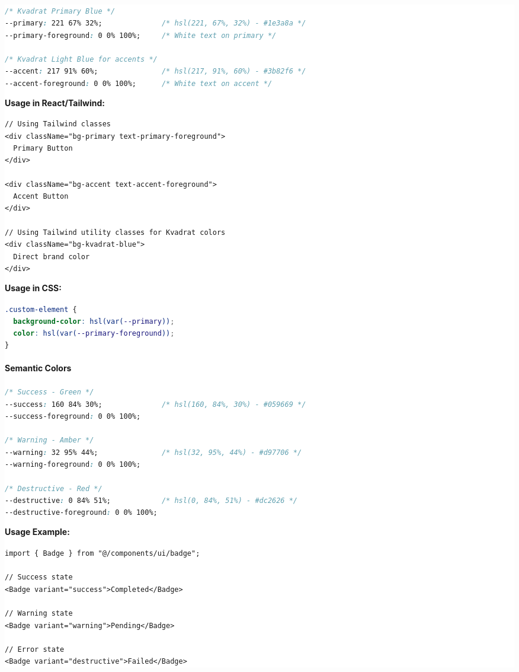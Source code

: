 ```css
/* Kvadrat Primary Blue */
--primary: 221 67% 32%;              /* hsl(221, 67%, 32%) - #1e3a8a */
--primary-foreground: 0 0% 100%;     /* White text on primary */

/* Kvadrat Light Blue for accents */
--accent: 217 91% 60%;               /* hsl(217, 91%, 60%) - #3b82f6 */
--accent-foreground: 0 0% 100%;      /* White text on accent */
```

**Usage in React/Tailwind:**
```tsx
// Using Tailwind classes
<div className="bg-primary text-primary-foreground">
  Primary Button
</div>

<div className="bg-accent text-accent-foreground">
  Accent Button
</div>

// Using Tailwind utility classes for Kvadrat colors
<div className="bg-kvadrat-blue">
  Direct brand color
</div>
```

**Usage in CSS:**
```css
.custom-element {
  background-color: hsl(var(--primary));
  color: hsl(var(--primary-foreground));
}
```

#### Semantic Colors

```css
/* Success - Green */
--success: 160 84% 30%;              /* hsl(160, 84%, 30%) - #059669 */
--success-foreground: 0 0% 100%;

/* Warning - Amber */
--warning: 32 95% 44%;               /* hsl(32, 95%, 44%) - #d97706 */
--warning-foreground: 0 0% 100%;

/* Destructive - Red */
--destructive: 0 84% 51%;            /* hsl(0, 84%, 51%) - #dc2626 */
--destructive-foreground: 0 0% 100%;
```

**Usage Example:**
```tsx
import { Badge } from "@/components/ui/badge";

// Success state
<Badge variant="success">Completed</Badge>

// Warning state
<Badge variant="warning">Pending</Badge>

// Error state
<Badge variant="destructive">Failed</Badge>
```
